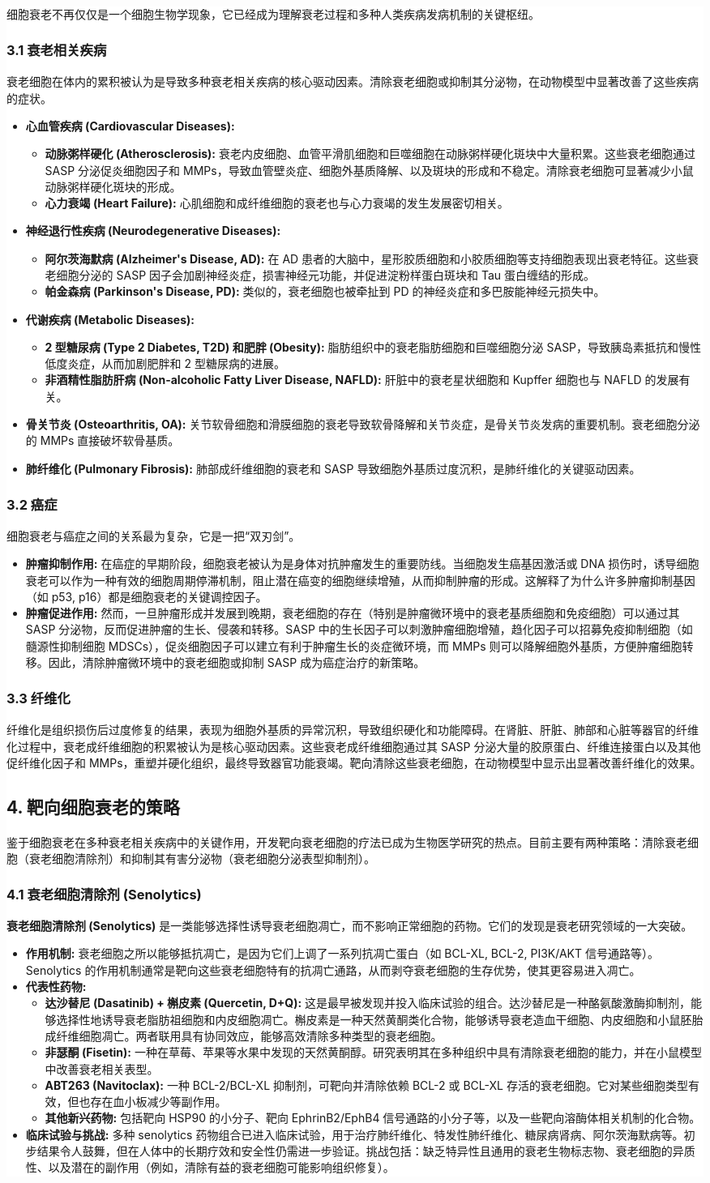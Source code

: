 细胞衰老不再仅仅是一个细胞生物学现象，它已经成为理解衰老过程和多种人类疾病发病机制的关键枢纽。

### 3.1 衰老相关疾病

衰老细胞在体内的累积被认为是导致多种衰老相关疾病的核心驱动因素。清除衰老细胞或抑制其分泌物，在动物模型中显著改善了这些疾病的症状。

*   **心血管疾病 (Cardiovascular Diseases):**
    *   **动脉粥样硬化 (Atherosclerosis):** 衰老内皮细胞、血管平滑肌细胞和巨噬细胞在动脉粥样硬化斑块中大量积累。这些衰老细胞通过 SASP 分泌促炎细胞因子和 MMPs，导致血管壁炎症、细胞外基质降解、以及斑块的形成和不稳定。清除衰老细胞可显著减少小鼠动脉粥样硬化斑块的形成。
    *   **心力衰竭 (Heart Failure):** 心肌细胞和成纤维细胞的衰老也与心力衰竭的发生发展密切相关。

*   **神经退行性疾病 (Neurodegenerative Diseases):**
    *   **阿尔茨海默病 (Alzheimer's Disease, AD):** 在 AD 患者的大脑中，星形胶质细胞和小胶质细胞等支持细胞表现出衰老特征。这些衰老细胞分泌的 SASP 因子会加剧神经炎症，损害神经元功能，并促进淀粉样蛋白斑块和 Tau 蛋白缠结的形成。
    *   **帕金森病 (Parkinson's Disease, PD):** 类似的，衰老细胞也被牵扯到 PD 的神经炎症和多巴胺能神经元损失中。

*   **代谢疾病 (Metabolic Diseases):**
    *   **2 型糖尿病 (Type 2 Diabetes, T2D) 和肥胖 (Obesity):** 脂肪组织中的衰老脂肪细胞和巨噬细胞分泌 SASP，导致胰岛素抵抗和慢性低度炎症，从而加剧肥胖和 2 型糖尿病的进展。
    *   **非酒精性脂肪肝病 (Non-alcoholic Fatty Liver Disease, NAFLD):** 肝脏中的衰老星状细胞和 Kupffer 细胞也与 NAFLD 的发展有关。

*   **骨关节炎 (Osteoarthritis, OA):** 关节软骨细胞和滑膜细胞的衰老导致软骨降解和关节炎症，是骨关节炎发病的重要机制。衰老细胞分泌的 MMPs 直接破坏软骨基质。

*   **肺纤维化 (Pulmonary Fibrosis):** 肺部成纤维细胞的衰老和 SASP 导致细胞外基质过度沉积，是肺纤维化的关键驱动因素。

### 3.2 癌症

细胞衰老与癌症之间的关系最为复杂，它是一把“双刃剑”。

*   **肿瘤抑制作用:** 在癌症的早期阶段，细胞衰老被认为是身体对抗肿瘤发生的重要防线。当细胞发生癌基因激活或 DNA 损伤时，诱导细胞衰老可以作为一种有效的细胞周期停滞机制，阻止潜在癌变的细胞继续增殖，从而抑制肿瘤的形成。这解释了为什么许多肿瘤抑制基因（如 p53, p16）都是细胞衰老的关键调控因子。
*   **肿瘤促进作用:** 然而，一旦肿瘤形成并发展到晚期，衰老细胞的存在（特别是肿瘤微环境中的衰老基质细胞和免疫细胞）可以通过其 SASP 分泌物，反而促进肿瘤的生长、侵袭和转移。SASP 中的生长因子可以刺激肿瘤细胞增殖，趋化因子可以招募免疫抑制细胞（如髓源性抑制细胞 MDSCs），促炎细胞因子可以建立有利于肿瘤生长的炎症微环境，而 MMPs 则可以降解细胞外基质，方便肿瘤细胞转移。因此，清除肿瘤微环境中的衰老细胞或抑制 SASP 成为癌症治疗的新策略。

### 3.3 纤维化

纤维化是组织损伤后过度修复的结果，表现为细胞外基质的异常沉积，导致组织硬化和功能障碍。在肾脏、肝脏、肺部和心脏等器官的纤维化过程中，衰老成纤维细胞的积累被认为是核心驱动因素。这些衰老成纤维细胞通过其 SASP 分泌大量的胶原蛋白、纤维连接蛋白以及其他促纤维化因子和 MMPs，重塑并硬化组织，最终导致器官功能衰竭。靶向清除这些衰老细胞，在动物模型中显示出显著改善纤维化的效果。

## 4. 靶向细胞衰老的策略

鉴于细胞衰老在多种衰老相关疾病中的关键作用，开发靶向衰老细胞的疗法已成为生物医学研究的热点。目前主要有两种策略：清除衰老细胞（衰老细胞清除剂）和抑制其有害分泌物（衰老细胞分泌表型抑制剂）。

### 4.1 衰老细胞清除剂 (Senolytics)

**衰老细胞清除剂 (Senolytics)** 是一类能够选择性诱导衰老细胞凋亡，而不影响正常细胞的药物。它们的发现是衰老研究领域的一大突破。

*   **作用机制:** 衰老细胞之所以能够抵抗凋亡，是因为它们上调了一系列抗凋亡蛋白（如 BCL-XL, BCL-2, PI3K/AKT 信号通路等）。Senolytics 的作用机制通常是靶向这些衰老细胞特有的抗凋亡通路，从而剥夺衰老细胞的生存优势，使其更容易进入凋亡。
*   **代表性药物:**
    *   **达沙替尼 (Dasatinib) + 槲皮素 (Quercetin, D+Q):** 这是最早被发现并投入临床试验的组合。达沙替尼是一种酪氨酸激酶抑制剂，能够选择性地诱导衰老脂肪祖细胞和内皮细胞凋亡。槲皮素是一种天然黄酮类化合物，能够诱导衰老造血干细胞、内皮细胞和小鼠胚胎成纤维细胞凋亡。两者联用具有协同效应，能够高效清除多种类型的衰老细胞。
    *   **非瑟酮 (Fisetin):** 一种在草莓、苹果等水果中发现的天然黄酮醇。研究表明其在多种组织中具有清除衰老细胞的能力，并在小鼠模型中改善衰老相关表型。
    *   **ABT263 (Navitoclax):** 一种 BCL-2/BCL-XL 抑制剂，可靶向并清除依赖 BCL-2 或 BCL-XL 存活的衰老细胞。它对某些细胞类型有效，但也存在血小板减少等副作用。
    *   **其他新兴药物:** 包括靶向 HSP90 的小分子、靶向 EphrinB2/EphB4 信号通路的小分子等，以及一些靶向溶酶体相关机制的化合物。
*   **临床试验与挑战:** 多种 senolytics 药物组合已进入临床试验，用于治疗肺纤维化、特发性肺纤维化、糖尿病肾病、阿尔茨海默病等。初步结果令人鼓舞，但在人体中的长期疗效和安全性仍需进一步验证。挑战包括：缺乏特异性且通用的衰老生物标志物、衰老细胞的异质性、以及潜在的副作用（例如，清除有益的衰老细胞可能影响组织修复）。
